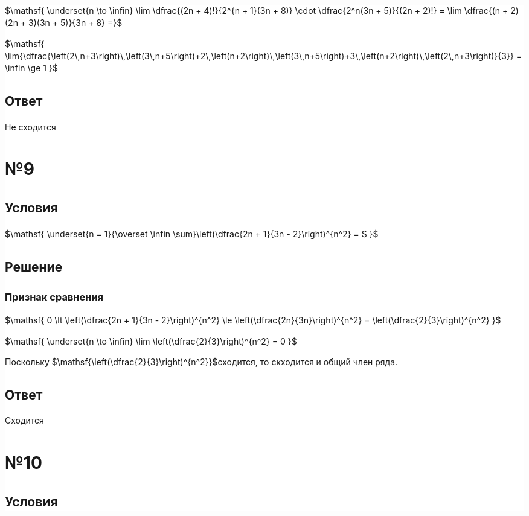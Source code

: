 $\mathsf{  
\underset{n \to \infin} \lim \dfrac{(2n + 4)!}{2^{n + 1}(3n + 8)} \cdot \dfrac{2^n(3n + 5)}{(2n + 2)!} = \lim \dfrac{(n + 2)(2n + 3)(3n + 5)}{3n + 8} =}$

$\mathsf{  
\lim{\dfrac{\left(2\,n+3\right)\,\left(3\,n+5\right)+2\,\left(n+2\right)\,\left(3\,n+5\right)+3\,\left(n+2\right)\,\left(2\,n+3\right)}{3}} = \infin \ge 1  
}$

## Ответ

Не сходится

  

# №9

## Условия

$\mathsf{  
\underset{n = 1}{\overset \infin \sum}\left(\dfrac{2n + 1}{3n - 2}\right)^{n^2} = S  
}$

  

## Решение

### **Признак сравнения**

$\mathsf{  
0 \lt \left(\dfrac{2n + 1}{3n - 2}\right)^{n^2} \le \left(\dfrac{2n}{3n}\right)^{n^2} = \left(\dfrac{2}{3}\right)^{n^2}  
}$

$\mathsf{  
\underset{n \to \infin} \lim \left(\dfrac{2}{3}\right)^{n^2} = 0  
}$

Поскольку $\mathsf{\left(\dfrac{2}{3}\right)^{n^2}}$сходится, то скходится и общий член ряда.

  

## Ответ

Сходится

  

# №10

## Условия
